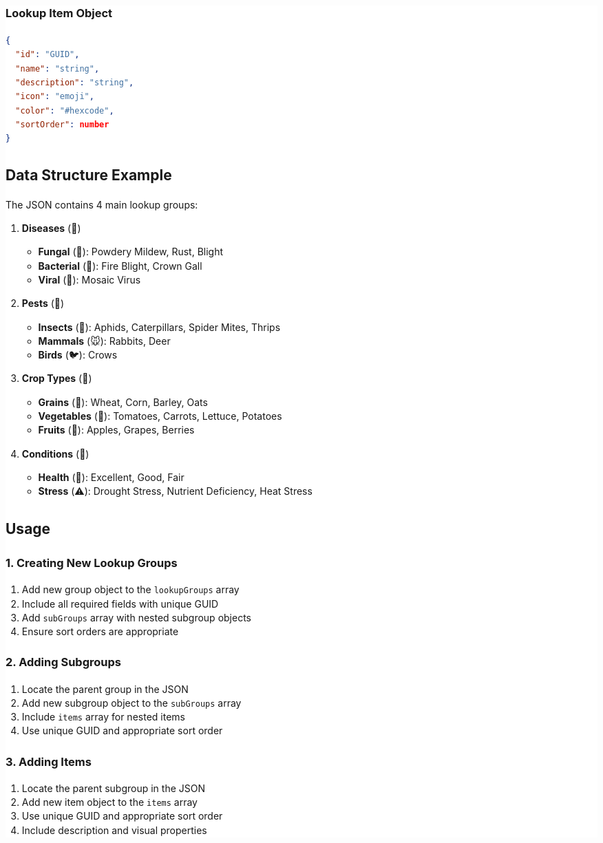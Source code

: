 ### Lookup Item Object
```json
{
  "id": "GUID",
  "name": "string",
  "description": "string",
  "icon": "emoji",
  "color": "#hexcode",
  "sortOrder": number
}
```

## Data Structure Example

The JSON contains 4 main lookup groups:

1. **Diseases** (🦠)
   - **Fungal** (🍄): Powdery Mildew, Rust, Blight
   - **Bacterial** (🦠): Fire Blight, Crown Gall
   - **Viral** (🔬): Mosaic Virus

2. **Pests** (🐛)
   - **Insects** (🦗): Aphids, Caterpillars, Spider Mites, Thrips
   - **Mammals** (🐭): Rabbits, Deer
   - **Birds** (🐦): Crows

3. **Crop Types** (🌾)
   - **Grains** (🌾): Wheat, Corn, Barley, Oats
   - **Vegetables** (🥕): Tomatoes, Carrots, Lettuce, Potatoes
   - **Fruits** (🍎): Apples, Grapes, Berries

4. **Conditions** (🏥)
   - **Health** (💚): Excellent, Good, Fair
   - **Stress** (⚠️): Drought Stress, Nutrient Deficiency, Heat Stress

## Usage

### 1. Creating New Lookup Groups
1. Add new group object to the `lookupGroups` array
2. Include all required fields with unique GUID
3. Add `subGroups` array with nested subgroup objects
4. Ensure sort orders are appropriate

### 2. Adding Subgroups
1. Locate the parent group in the JSON
2. Add new subgroup object to the `subGroups` array
3. Include `items` array for nested items
4. Use unique GUID and appropriate sort order

### 3. Adding Items
1. Locate the parent subgroup in the JSON
2. Add new item object to the `items` array
3. Use unique GUID and appropriate sort order
4. Include description and visual properties

